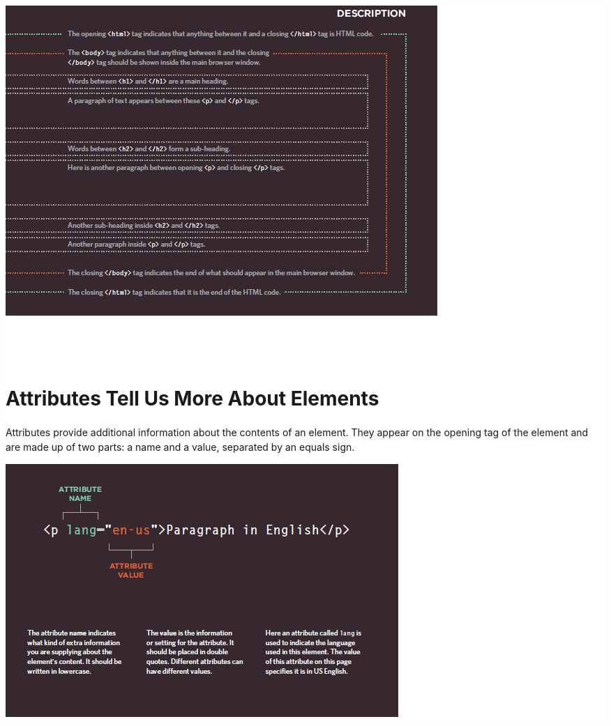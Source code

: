 ![ha](img/ha.PNG)

<br>
<br>

# Attributes Tell Us More About Elements

Attributes provide additional information
about the contents of an element. They appear
on the opening tag of the element and are
made up of two parts: a name and a value,
separated by an equals sign.

![at](img/at.PNG)
